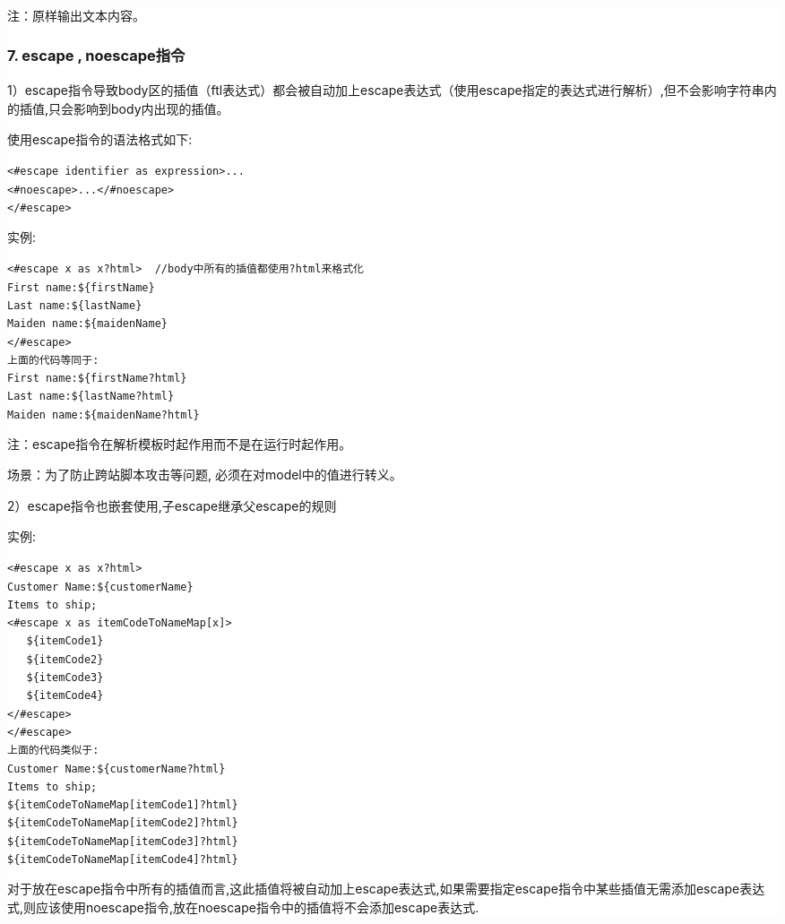 注：原样输出文本内容。

### 7. escape , noescape指令

1）escape指令导致body区的插值（ftl表达式）都会被自动加上escape表达式（使用escape指定的表达式进行解析）,但不会影响字符串内的插值,只会影响到body内出现的插值。

使用escape指令的语法格式如下:

```
<#escape identifier as expression>...
<#noescape>...</#noescape>
</#escape>
```

实例:

```
<#escape x as x?html>  //body中所有的插值都使用?html来格式化
First name:${firstName}
Last name:${lastName}
Maiden name:${maidenName}
</#escape>
上面的代码等同于:
First name:${firstName?html}
Last name:${lastName?html}
Maiden name:${maidenName?html}
```

注：escape指令在解析模板时起作用而不是在运行时起作用。

场景：为了防止跨站脚本攻击等问题, 必须在对model中的值进行转义。

2）escape指令也嵌套使用,子escape继承父escape的规则

实例:

```
<#escape x as x?html>
Customer Name:${customerName}
Items to ship;
<#escape x as itemCodeToNameMap[x]>
   ${itemCode1}
   ${itemCode2}
   ${itemCode3}
   ${itemCode4}
</#escape>
</#escape>
上面的代码类似于:
Customer Name:${customerName?html}
Items to ship;
${itemCodeToNameMap[itemCode1]?html}
${itemCodeToNameMap[itemCode2]?html}
${itemCodeToNameMap[itemCode3]?html}
${itemCodeToNameMap[itemCode4]?html}
```

对于放在escape指令中所有的插值而言,这此插值将被自动加上escape表达式,如果需要指定escape指令中某些插值无需添加escape表达式,则应该使用noescape指令,放在noescape指令中的插值将不会添加escape表达式.
